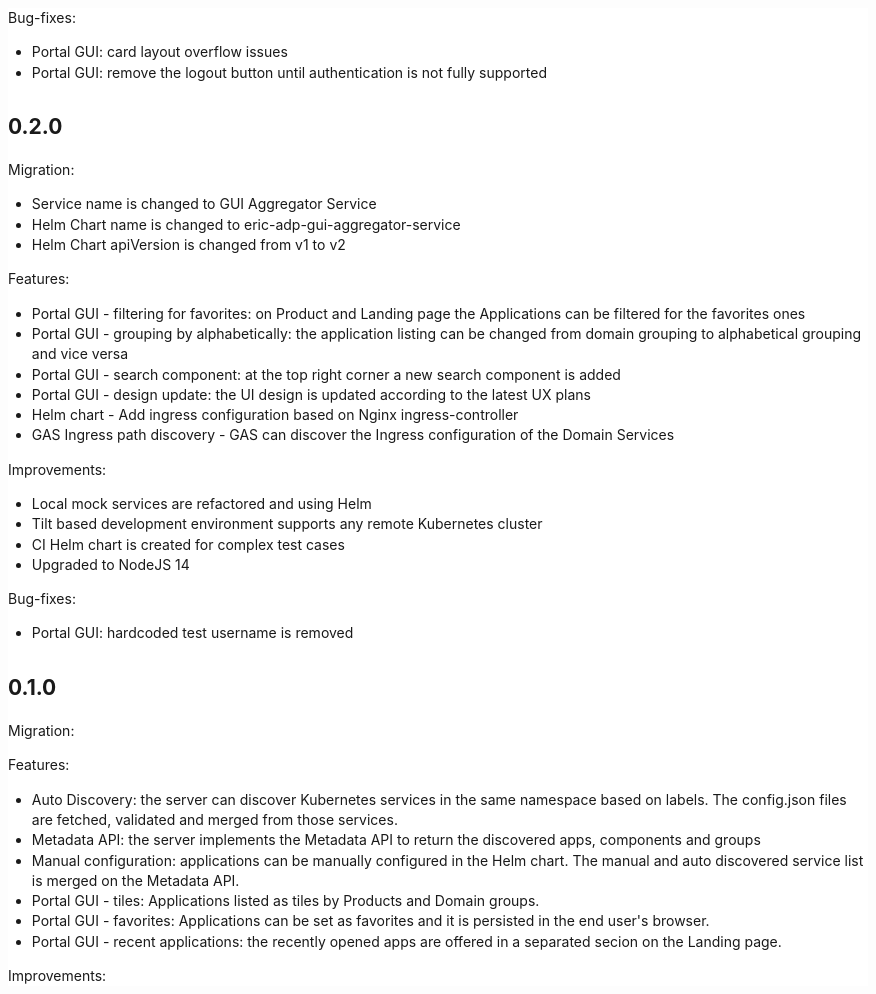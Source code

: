 Bug-fixes:

- Portal GUI: card layout overflow issues
- Portal GUI: remove the logout button until authentication is not fully supported

## 0.2.0

Migration:

- Service name is changed to GUI Aggregator Service
- Helm Chart name is changed to eric-adp-gui-aggregator-service
- Helm Chart apiVersion is changed from v1 to v2

Features:

- Portal GUI - filtering for favorites: on Product and Landing page the Applications
  can be filtered for the favorites ones
- Portal GUI - grouping by alphabetically: the application listing can be changed from
  domain grouping to alphabetical grouping and vice versa
- Portal GUI - search component: at the top right corner a new search component is added
- Portal GUI - design update: the UI design is updated according to the latest UX plans
- Helm chart - Add ingress configuration based on Nginx ingress-controller
- GAS Ingress path discovery - GAS can discover the Ingress configuration of the Domain Services

Improvements:

- Local mock services are refactored and using Helm
- Tilt based development environment supports any remote Kubernetes cluster
- CI Helm chart is created for complex test cases
- Upgraded to NodeJS 14

Bug-fixes:

- Portal GUI: hardcoded test username is removed

## 0.1.0

Migration:

Features:

- Auto Discovery: the server can discover Kubernetes services in the same namespace based on labels.
  The config.json files are fetched, validated and merged from those services.
- Metadata API: the server implements the Metadata API to return the discovered apps,
  components and groups
- Manual configuration: applications can be manually configured in the Helm chart.
  The manual and auto discovered service list is merged on the Metadata API.
- Portal GUI - tiles: Applications listed as tiles by Products and Domain groups.
- Portal GUI - favorites: Applications can be set as favorites
  and it is persisted in the end user's browser.
- Portal GUI - recent applications: the recently opened apps are offered in a separated
  secion on the Landing page.

Improvements:
